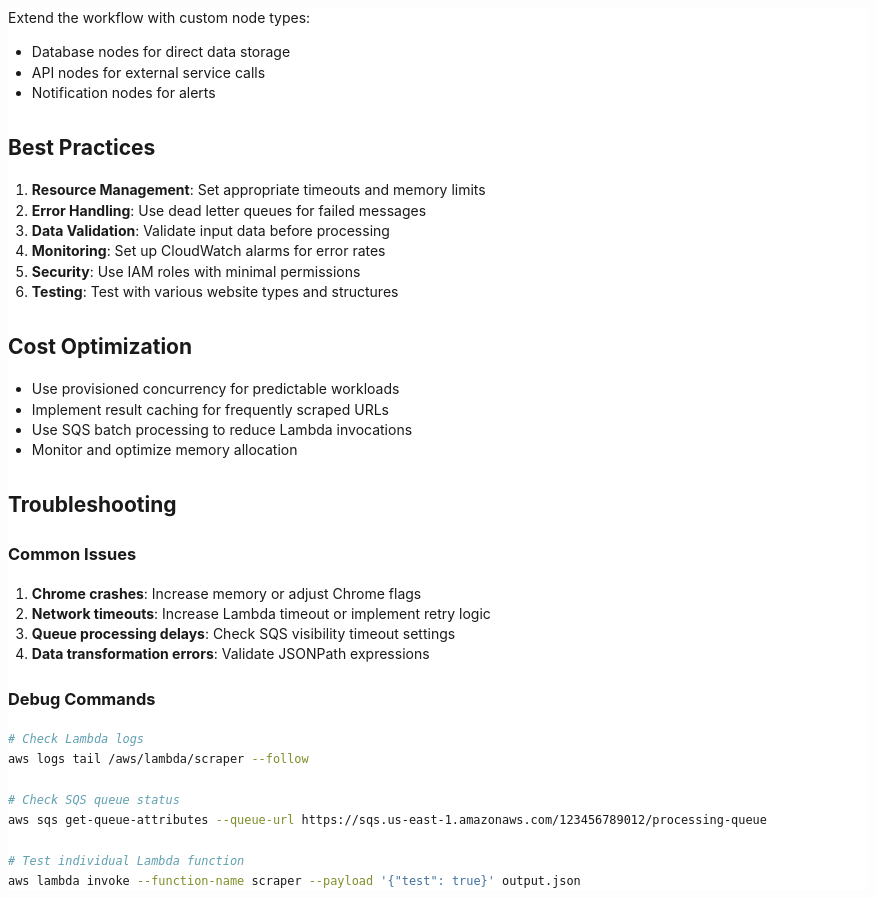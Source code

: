 Extend the workflow with custom node types:
- Database nodes for direct data storage
- API nodes for external service calls
- Notification nodes for alerts

## Best Practices

1. **Resource Management**: Set appropriate timeouts and memory limits
2. **Error Handling**: Use dead letter queues for failed messages
3. **Data Validation**: Validate input data before processing
4. **Monitoring**: Set up CloudWatch alarms for error rates
5. **Security**: Use IAM roles with minimal permissions
6. **Testing**: Test with various website types and structures

## Cost Optimization

- Use provisioned concurrency for predictable workloads
- Implement result caching for frequently scraped URLs
- Use SQS batch processing to reduce Lambda invocations
- Monitor and optimize memory allocation

## Troubleshooting

### Common Issues

1. **Chrome crashes**: Increase memory or adjust Chrome flags
2. **Network timeouts**: Increase Lambda timeout or implement retry logic
3. **Queue processing delays**: Check SQS visibility timeout settings
4. **Data transformation errors**: Validate JSONPath expressions

### Debug Commands

```bash
# Check Lambda logs
aws logs tail /aws/lambda/scraper --follow

# Check SQS queue status
aws sqs get-queue-attributes --queue-url https://sqs.us-east-1.amazonaws.com/123456789012/processing-queue

# Test individual Lambda function
aws lambda invoke --function-name scraper --payload '{"test": true}' output.json
```